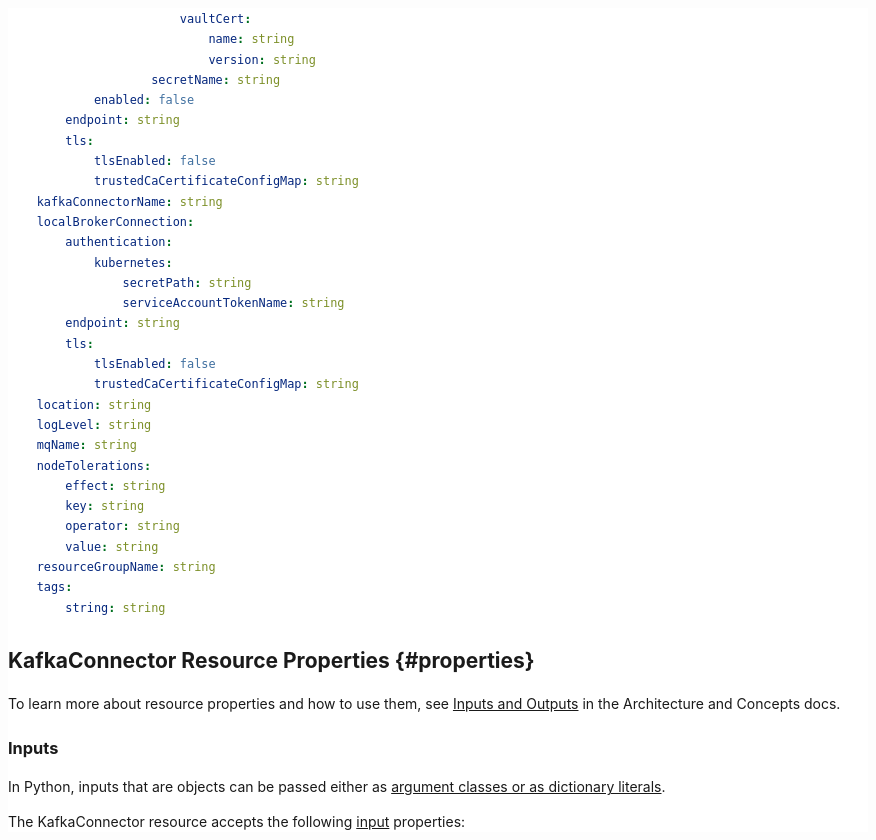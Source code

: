 ```yaml
                        vaultCert:
                            name: string
                            version: string
                    secretName: string
            enabled: false
        endpoint: string
        tls:
            tlsEnabled: false
            trustedCaCertificateConfigMap: string
    kafkaConnectorName: string
    localBrokerConnection:
        authentication:
            kubernetes:
                secretPath: string
                serviceAccountTokenName: string
        endpoint: string
        tls:
            tlsEnabled: false
            trustedCaCertificateConfigMap: string
    location: string
    logLevel: string
    mqName: string
    nodeTolerations:
        effect: string
        key: string
        operator: string
        value: string
    resourceGroupName: string
    tags:
        string: string
```

</pulumi-choosable>
</div>



## KafkaConnector Resource Properties {#properties}

To learn more about resource properties and how to use them, see [Inputs and Outputs](/docs/intro/concepts/inputs-outputs) in the Architecture and Concepts docs.

### Inputs

<pulumi-choosable type="language" values="python">
<p>
In Python, inputs that are objects can be passed either as <a href="/docs/languages-sdks/python/#inputs-and-outputs">argument classes or as dictionary literals</a>.
</p>
</pulumi-choosable>

The KafkaConnector resource accepts the following [input](/docs/intro/concepts/inputs-outputs) properties:
